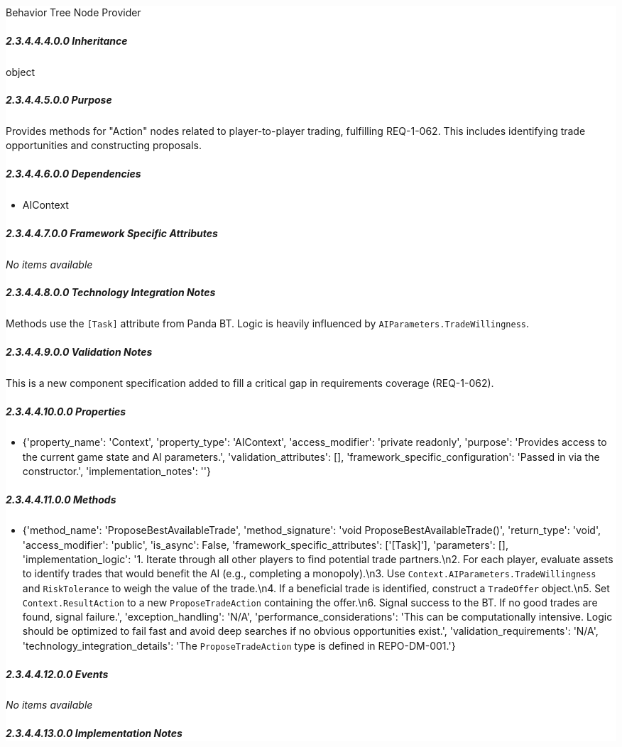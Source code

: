 Behavior Tree Node Provider

##### 2.3.4.4.4.0.0 Inheritance

object

##### 2.3.4.4.5.0.0 Purpose

Provides methods for \"Action\" nodes related to player-to-player trading, fulfilling REQ-1-062. This includes identifying trade opportunities and constructing proposals.

##### 2.3.4.4.6.0.0 Dependencies

- AIContext

##### 2.3.4.4.7.0.0 Framework Specific Attributes

*No items available*

##### 2.3.4.4.8.0.0 Technology Integration Notes

Methods use the `[Task]` attribute from Panda BT. Logic is heavily influenced by `AIParameters.TradeWillingness`.

##### 2.3.4.4.9.0.0 Validation Notes

This is a new component specification added to fill a critical gap in requirements coverage (REQ-1-062).

##### 2.3.4.4.10.0.0 Properties

- {'property_name': 'Context', 'property_type': 'AIContext', 'access_modifier': 'private readonly', 'purpose': 'Provides access to the current game state and AI parameters.', 'validation_attributes': [], 'framework_specific_configuration': 'Passed in via the constructor.', 'implementation_notes': ''}

##### 2.3.4.4.11.0.0 Methods

- {'method_name': 'ProposeBestAvailableTrade', 'method_signature': 'void ProposeBestAvailableTrade()', 'return_type': 'void', 'access_modifier': 'public', 'is_async': False, 'framework_specific_attributes': ['[Task]'], 'parameters': [], 'implementation_logic': '1. Iterate through all other players to find potential trade partners.\\n2. For each player, evaluate assets to identify trades that would benefit the AI (e.g., completing a monopoly).\\n3. Use `Context.AIParameters.TradeWillingness` and `RiskTolerance` to weigh the value of the trade.\\n4. If a beneficial trade is identified, construct a `TradeOffer` object.\\n5. Set `Context.ResultAction` to a new `ProposeTradeAction` containing the offer.\\n6. Signal success to the BT. If no good trades are found, signal failure.', 'exception_handling': 'N/A', 'performance_considerations': 'This can be computationally intensive. Logic should be optimized to fail fast and avoid deep searches if no obvious opportunities exist.', 'validation_requirements': 'N/A', 'technology_integration_details': 'The `ProposeTradeAction` type is defined in REPO-DM-001.'}

##### 2.3.4.4.12.0.0 Events

*No items available*

##### 2.3.4.4.13.0.0 Implementation Notes
